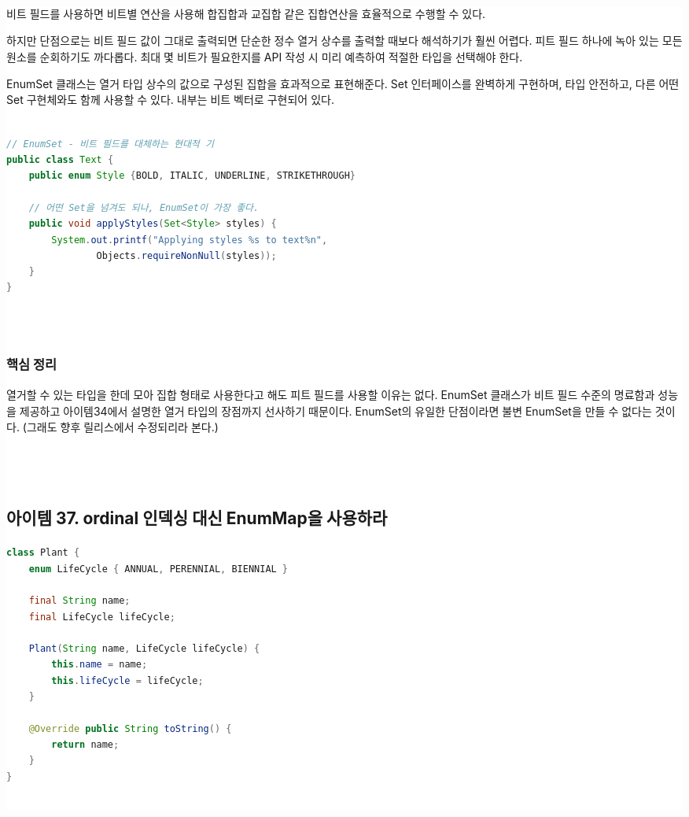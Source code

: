 비트 필드를 사용하면 비트별 연산을 사용해 합집합과 교집합 같은 집합연산을 효율적으로 수행할 수 있다.  

하지만 단점으로는 비트 필드 값이 그대로 출력되면 단순한 정수 열거 상수를 출력할 때보다 해석하기가 훨씬 어렵다. 
피트 필드 하나에 녹아 있는 모든 원소를 순회하기도 까다롭다. 최대 몇 비트가 필요한지를 API 작성 시 미리 예측하여 적절한 타입을 선택해야 한다.  

EnumSet 클래스는 열거 타입 상수의 값으로 구성된 집합을 효과적으로 표현해준다. 
Set 인터페이스를 완벽하게 구현하며, 타입 안전하고, 다른 어떤 Set 구현체와도 함께 사용할 수 있다. 내부는 비트 벡터로 구현되어 있다.  
<br/>

```java
// EnumSet - 비트 필드를 대체하는 현대적 기
public class Text {
    public enum Style {BOLD, ITALIC, UNDERLINE, STRIKETHROUGH}

    // 어떤 Set을 넘겨도 되나, EnumSet이 가장 좋다.
    public void applyStyles(Set<Style> styles) {
        System.out.printf("Applying styles %s to text%n",
                Objects.requireNonNull(styles));
    }
}
```
<br/>
<br/>

### 핵심 정리

열거할 수 있는 타입을 한데 모아 집합 형태로 사용한다고 해도 피트 필드를 사용할 이유는 없다. 
EnumSet 클래스가 비트 필드 수준의 명료함과 성능을 제공하고 아이템34에서 설명한 열거 타입의 장점까지 선사하기 때문이다. 
EnumSet의 유일한 단점이라면 불변 EnumSet을 만들 수 없다는 것이다. (그래도 향후 릴리스에서 수정되리라 본다.)  
<br/>
<br/>
<br/>

## 아이템 37. ordinal 인덱싱 대신 EnumMap을 사용하라

```java
class Plant {
    enum LifeCycle { ANNUAL, PERENNIAL, BIENNIAL }

    final String name;
    final LifeCycle lifeCycle;

    Plant(String name, LifeCycle lifeCycle) {
        this.name = name;
        this.lifeCycle = lifeCycle;
    }

    @Override public String toString() {
        return name;
    }
}
```
<br/>
